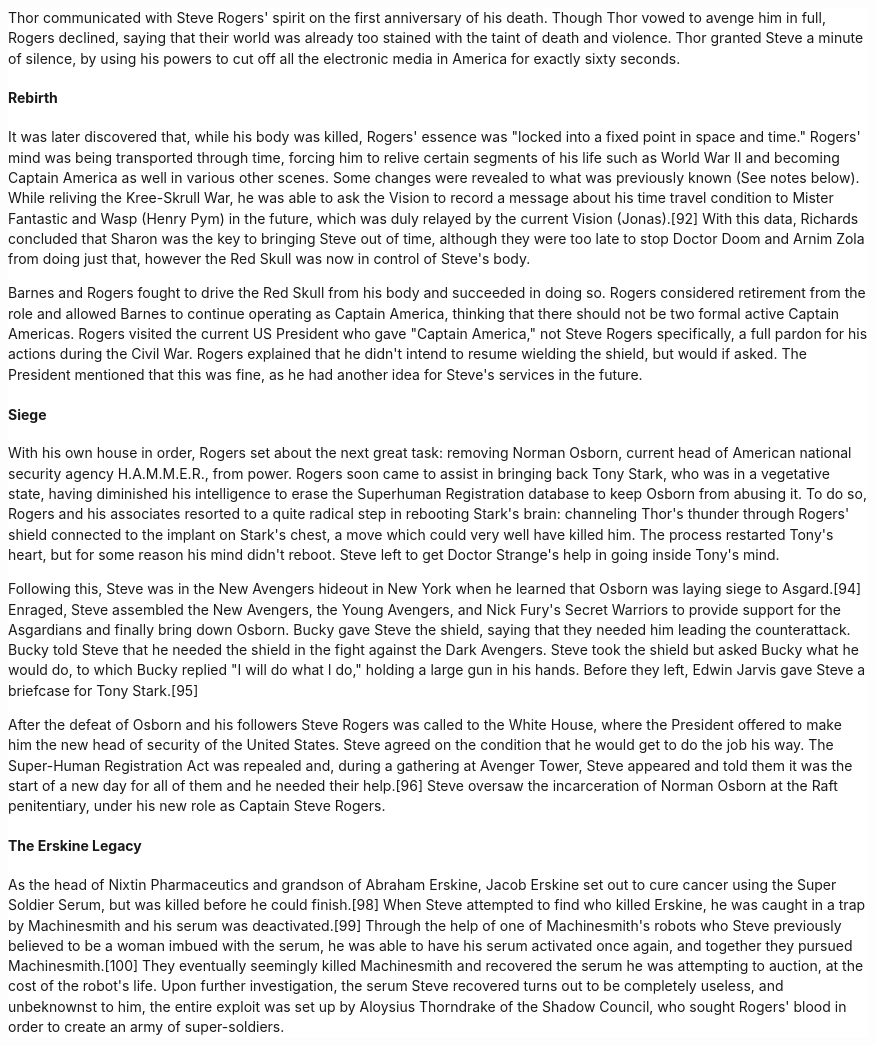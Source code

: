 Thor communicated with Steve Rogers' spirit on the first anniversary of his death. Though Thor vowed to avenge him in full, Rogers declined, saying that their world was already too stained with the taint of death and violence. Thor granted Steve a minute of silence, by using his powers to cut off all the electronic media in America for exactly sixty seconds.

#### Rebirth
It was later discovered that, while his body was killed, Rogers' essence was "locked into a fixed point in space and time." Rogers' mind was being transported through time, forcing him to relive certain segments of his life such as World War II and becoming Captain America as well in various other scenes. Some changes were revealed to what was previously known (See notes below). While reliving the Kree-Skrull War, he was able to ask the Vision to record a message about his time travel condition to Mister Fantastic and Wasp (Henry Pym) in the future, which was duly relayed by the current Vision (Jonas).[92] With this data, Richards concluded that Sharon was the key to bringing Steve out of time, although they were too late to stop Doctor Doom and Arnim Zola from doing just that, however the Red Skull was now in control of Steve's body.

Barnes and Rogers fought to drive the Red Skull from his body and succeeded in doing so. Rogers considered retirement from the role and allowed Barnes to continue operating as Captain America, thinking that there should not be two formal active Captain Americas. Rogers visited the current US President who gave "Captain America," not Steve Rogers specifically, a full pardon for his actions during the Civil War. Rogers explained that he didn't intend to resume wielding the shield, but would if asked. The President mentioned that this was fine, as he had another idea for Steve's services in the future. 

#### Siege

With his own house in order, Rogers set about the next great task: removing Norman Osborn, current head of American national security agency H.A.M.M.E.R., from power. Rogers soon came to assist in bringing back Tony Stark, who was in a vegetative state, having diminished his intelligence to erase the Superhuman Registration database to keep Osborn from abusing it. To do so, Rogers and his associates resorted to a quite radical step in rebooting Stark's brain: channeling Thor's thunder through Rogers' shield connected to the implant on Stark's chest, a move which could very well have killed him. The process restarted Tony's heart, but for some reason his mind didn't reboot. Steve left to get Doctor Strange's help in going inside Tony's mind.

Following this, Steve was in the New Avengers hideout in New York when he learned that Osborn was laying siege to Asgard.[94] Enraged, Steve assembled the New Avengers, the Young Avengers, and Nick Fury's Secret Warriors to provide support for the Asgardians and finally bring down Osborn. Bucky gave Steve the shield, saying that they needed him leading the counterattack. Bucky told Steve that he needed the shield in the fight against the Dark Avengers. Steve took the shield but asked Bucky what he would do, to which Bucky replied "I will do what I do," holding a large gun in his hands. Before they left, Edwin Jarvis gave Steve a briefcase for Tony Stark.[95]

After the defeat of Osborn and his followers Steve Rogers was called to the White House, where the President offered to make him the new head of security of the United States. Steve agreed on the condition that he would get to do the job his way. The Super-Human Registration Act was repealed and, during a gathering at Avenger Tower, Steve appeared and told them it was the start of a new day for all of them and he needed their help.[96] Steve oversaw the incarceration of Norman Osborn at the Raft penitentiary, under his new role as Captain Steve Rogers.

#### The Erskine Legacy

As the head of Nixtin Pharmaceutics and grandson of Abraham Erskine, Jacob Erskine set out to cure cancer using the Super Soldier Serum, but was killed before he could finish.[98] When Steve attempted to find who killed Erskine, he was caught in a trap by Machinesmith and his serum was deactivated.[99] Through the help of one of Machinesmith's robots who Steve previously believed to be a woman imbued with the serum, he was able to have his serum activated once again, and together they pursued Machinesmith.[100] They eventually seemingly killed Machinesmith and recovered the serum he was attempting to auction, at the cost of the robot's life. Upon further investigation, the serum Steve recovered turns out to be completely useless, and unbeknownst to him, the entire exploit was set up by Aloysius Thorndrake of the Shadow Council, who sought Rogers' blood in order to create an army of super-soldiers.
